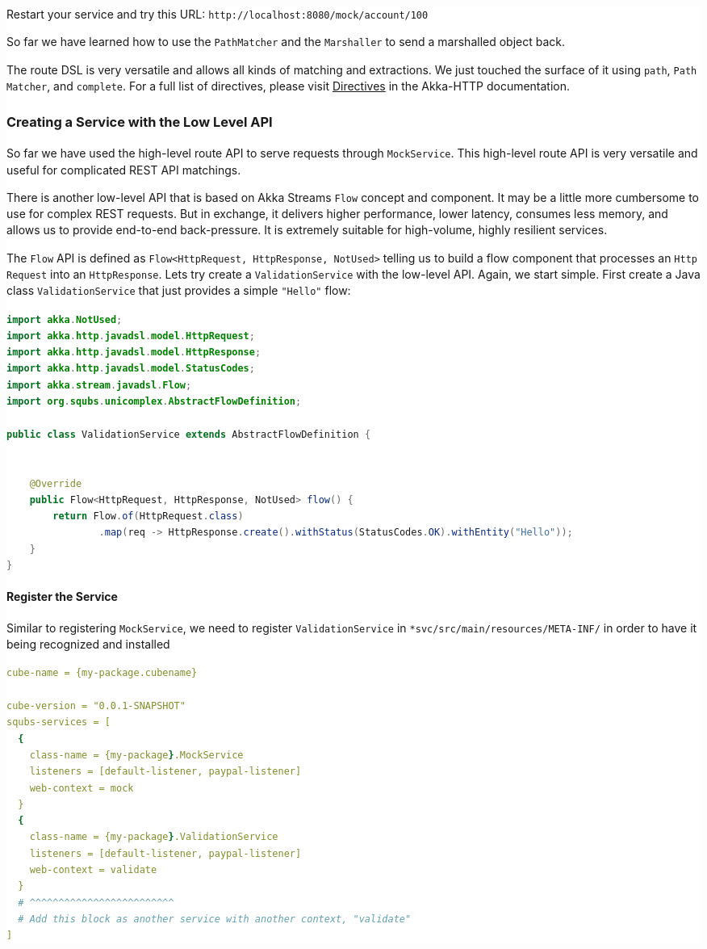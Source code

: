 Restart your service and try this URL: `http://localhost:8080/mock/account/100`

So far we have learned how to use the `PathMatcher` and the `Marshaller` to send a marshalled object back.

The route DSL is very versatile and allows all kinds of matching and extractions. We just touched the surface of it using `path`, `PathMatcher`, and `complete`. For a full list of directives, please visit [Directives](https://doc.akka.io/docs/akka-http/current/routing-dsl/directives/index.html?language=java) in the Akka-HTTP documentation.

### Creating a Service with the Low Level API

So far we have used the high-level route API to serve requests through `MockService`. This high-level route API is very versatile and useful for complicated REST API matchings.

There is another low-level API that is based on Akka Streams `Flow` concept and component. It may be a little more cumbersome to use for complex REST requests. But in exchange, it delivers higher performance, lower latency, consumes less memory, and allows us to provide end-to-end back-pressure. It is extremely suitable for high-volume, highly resilient services.

The `Flow` API is defined as `Flow<HttpRequest, HttpResponse, NotUsed>` telling us to build a flow component that processes an `HttpRequest` into an `HttpResponse`. Lets try create a `ValidationService` with the low-level API. Again, we start simple. First create a Java class `ValidationService` that just provides a simple `"Hello"` flow:

```java
import akka.NotUsed;
import akka.http.javadsl.model.HttpRequest;
import akka.http.javadsl.model.HttpResponse;
import akka.http.javadsl.model.StatusCodes;
import akka.stream.javadsl.Flow;
import org.squbs.unicomplex.AbstractFlowDefinition;

public class ValidationService extends AbstractFlowDefinition {


    @Override
    public Flow<HttpRequest, HttpResponse, NotUsed> flow() {
        return Flow.of(HttpRequest.class)
                .map(req -> HttpResponse.create().withStatus(StatusCodes.OK).withEntity("Hello"));
    }
}
```

#### Register the Service

Similar to registering `MockService`, we need to register `ValidationService` in `*svc/src/main/resources/META-INF/` in order to have it being recognized and installed 

```yaml
cube-name = {my-package.cubename}

cube-version = "0.0.1-SNAPSHOT"
squbs-services = [
  {
    class-name = {my-package}.MockService
    listeners = [default-listener, paypal-listener]
    web-context = mock
  }
  {
    class-name = {my-package}.ValidationService
    listeners = [default-listener, paypal-listener]
    web-context = validate
  }
  # ^^^^^^^^^^^^^^^^^^^^^^^^^
  # Add this block as another service with another context, "validate"
]
```